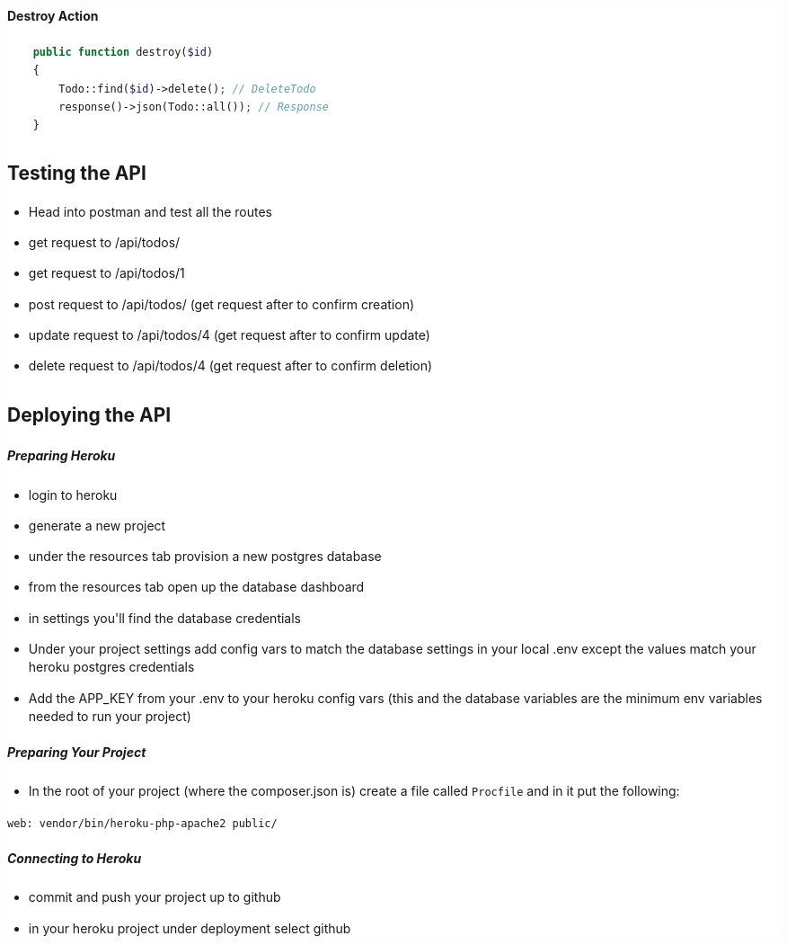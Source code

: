 #### Destroy Action

```php
    public function destroy($id)
    {
        Todo::find($id)->delete(); // DeleteTodo
        response()->json(Todo::all()); // Response
    }
```

## Testing the API

- Head into postman and test all the routes

- get request to /api/todos/

- get request to /api/todos/1

- post request to /api/todos/ (get request after to confirm creation)

- update request to /api/todos/4 (get request after to confirm update)

- delete request to /api/todos/4 (get request after to confirm deletion)

## Deploying the API

##### Preparing Heroku

- login to heroku

- generate a new project

- under the resources tab provision a new postgres database

- from the resources tab open up the database dashboard

- in settings you'll find the database credentials

- Under your project settings add config vars to match the database settings in your local .env except the values match your heroku postgres credentials

- Add the APP_KEY from your .env to your heroku config vars (this and the database variables are the minimum env variables needed to run your project)

##### Preparing Your Project

- In the root of your project (where the composer.json is) create a file called `Procfile` and in it put the following:

```
web: vendor/bin/heroku-php-apache2 public/
```

##### Connecting to Heroku

- commit and push your project up to github

- in your heroku project under deployment select github
